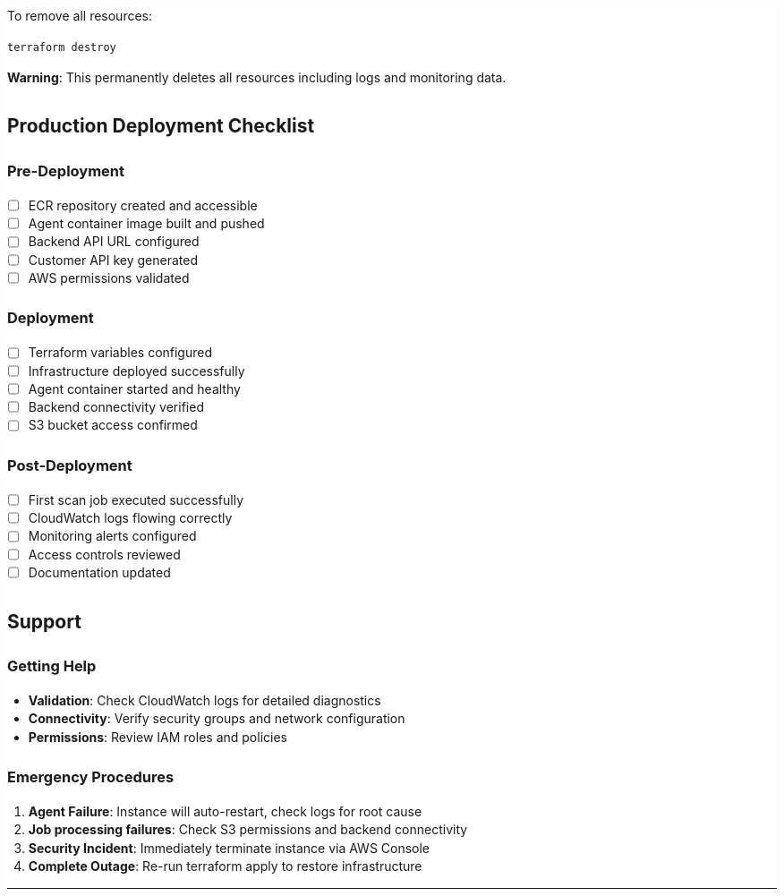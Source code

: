 To remove all resources:

```bash
terraform destroy
```

**Warning**: This permanently deletes all resources including logs and monitoring data.

## Production Deployment Checklist

### Pre-Deployment
- [ ] ECR repository created and accessible
- [ ] Agent container image built and pushed
- [ ] Backend API URL configured
- [ ] Customer API key generated
- [ ] AWS permissions validated

### Deployment
- [ ] Terraform variables configured
- [ ] Infrastructure deployed successfully
- [ ] Agent container started and healthy
- [ ] Backend connectivity verified
- [ ] S3 bucket access confirmed

### Post-Deployment
- [ ] First scan job executed successfully
- [ ] CloudWatch logs flowing correctly
- [ ] Monitoring alerts configured
- [ ] Access controls reviewed
- [ ] Documentation updated

## Support

### Getting Help
- **Validation**: Check CloudWatch logs for detailed diagnostics
- **Connectivity**: Verify security groups and network configuration
- **Permissions**: Review IAM roles and policies

### Emergency Procedures
1. **Agent Failure**: Instance will auto-restart, check logs for root cause
2. **Job processing failures**: Check S3 permissions and backend connectivity
3. **Security Incident**: Immediately terminate instance via AWS Console
4. **Complete Outage**: Re-run terraform apply to restore infrastructure

---
